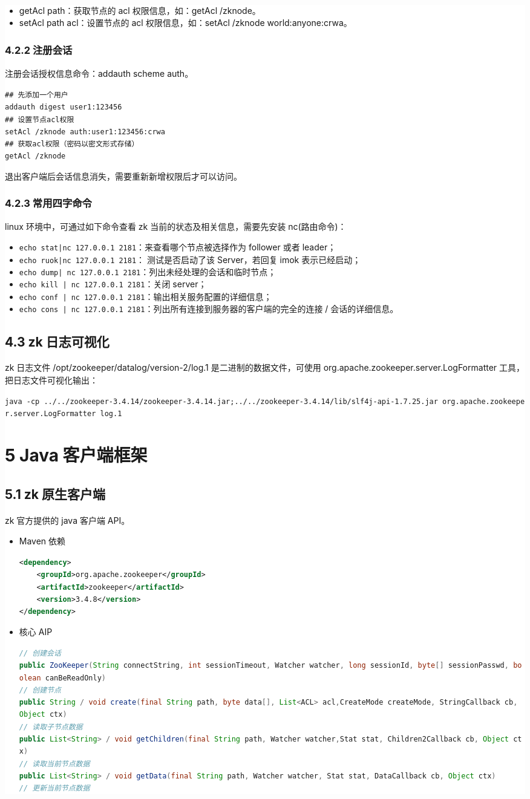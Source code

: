 - getAcl path：获取节点的 acl 权限信息，如：getAcl /zknode。
- setAcl path acl：设置节点的 acl 权限信息，如：setAcl /zknode world:anyone:crwa。

### 4.2.2 注册会话
注册会话授权信息命令：addauth scheme auth。
```text
## 先添加一个用户
addauth digest user1:123456
## 设置节点acl权限
setAcl /zknode auth:user1:123456:crwa
## 获取acl权限（密码以密文形式存储）
getAcl /zknode
```
退出客户端后会话信息消失，需要重新新增权限后才可以访问。

### 4.2.3 常用四字命令
linux 环境中，可通过如下命令查看 zk 当前的状态及相关信息，需要先安装 nc(路由命令)：

- `echo stat|nc 127.0.0.1 2181`：来查看哪个节点被选择作为 follower 或者 leader；
- `echo ruok|nc 127.0.0.1 2181`： 测试是否启动了该 Server，若回复 imok 表示已经启动； 
- `echo dump| nc 127.0.0.1 2181`：列出未经处理的会话和临时节点；
- `echo kill | nc 127.0.0.1 2181`：关闭 server；
- `echo conf | nc 127.0.0.1 2181`：输出相关服务配置的详细信息；
- `echo cons | nc 127.0.0.1 2181`：列出所有连接到服务器的客户端的完全的连接 / 会话的详细信息。

## 4.3 zk 日志可视化
zk 日志文件 /opt/zookeeper/datalog/version-2/log.1 是二进制的数据文件，可使用 org.apache.zookeeper.server.LogFormatter 工具，把日志文件可视化输出：

```text
java -cp ../../zookeeper-3.4.14/zookeeper-3.4.14.jar;../../zookeeper-3.4.14/lib/slf4j-api-1.7.25.jar org.apache.zookeeper.server.LogFormatter log.1
```

# 5 Java 客户端框架

## 5.1 zk 原生客户端
zk 官方提供的 java 客户端 API。

- Maven 依赖

  ```xml
  <dependency>
      <groupId>org.apache.zookeeper</groupId>
      <artifactId>zookeeper</artifactId>
      <version>3.4.8</version>
  </dependency>
  ```

- 核心 AIP

  ```java
  // 创建会话
  public ZooKeeper(String connectString, int sessionTimeout, Watcher watcher, long sessionId, byte[] sessionPasswd, boolean canBeReadOnly)
  // 创建节点
  public String / void create(final String path, byte data[], List<ACL> acl,CreateMode createMode, StringCallback cb, Object ctx) 
  // 读取子节点数据
  public List<String> / void getChildren(final String path, Watcher watcher,Stat stat, Children2Callback cb, Object ctx)
  // 读取当前节点数据
  public List<String> / void getData(final String path, Watcher watcher, Stat stat, DataCallback cb, Object ctx) 
  // 更新当前节点数据
  ```